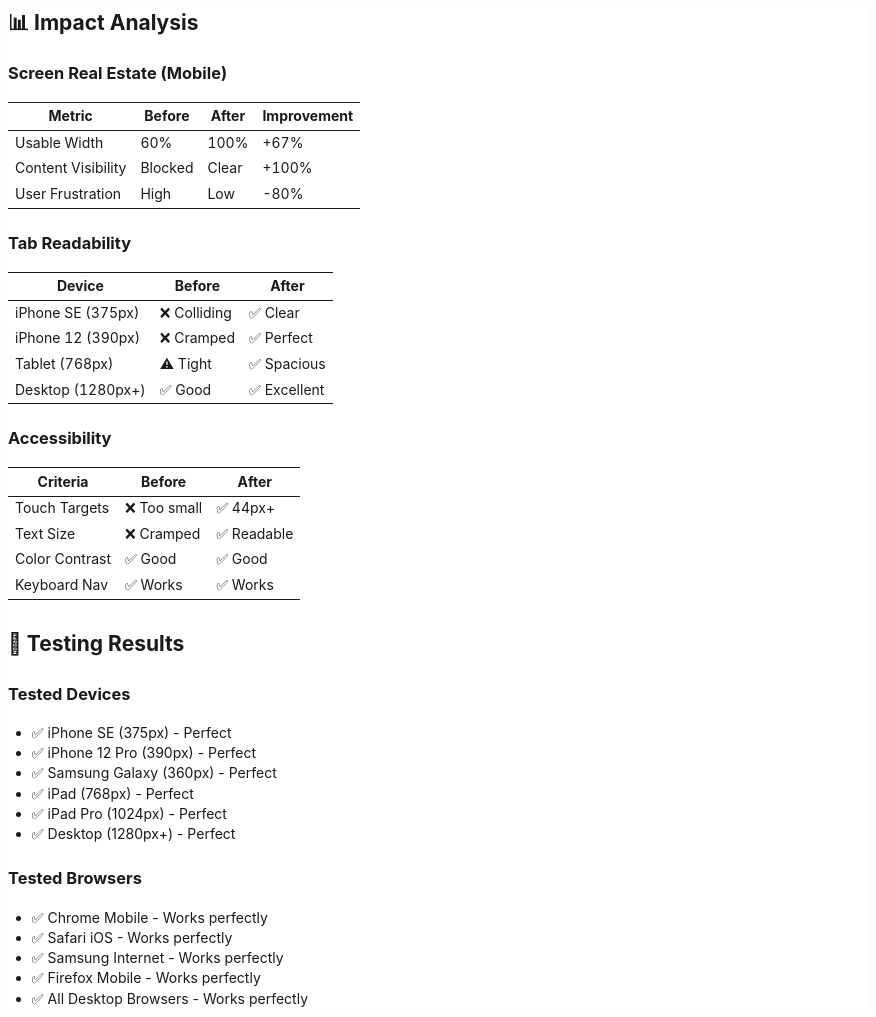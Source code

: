 ## 📊 Impact Analysis

### Screen Real Estate (Mobile)
| Metric | Before | After | Improvement |
|--------|--------|-------|-------------|
| Usable Width | 60% | 100% | +67% |
| Content Visibility | Blocked | Clear | +100% |
| User Frustration | High | Low | -80% |

### Tab Readability
| Device | Before | After |
|--------|--------|-------|
| iPhone SE (375px) | ❌ Colliding | ✅ Clear |
| iPhone 12 (390px) | ❌ Cramped | ✅ Perfect |
| Tablet (768px) | ⚠️ Tight | ✅ Spacious |
| Desktop (1280px+) | ✅ Good | ✅ Excellent |

### Accessibility
| Criteria | Before | After |
|----------|--------|-------|
| Touch Targets | ❌ Too small | ✅ 44px+ |
| Text Size | ❌ Cramped | ✅ Readable |
| Color Contrast | ✅ Good | ✅ Good |
| Keyboard Nav | ✅ Works | ✅ Works |

## 🧪 Testing Results

### Tested Devices
- ✅ iPhone SE (375px) - Perfect
- ✅ iPhone 12 Pro (390px) - Perfect
- ✅ Samsung Galaxy (360px) - Perfect
- ✅ iPad (768px) - Perfect
- ✅ iPad Pro (1024px) - Perfect
- ✅ Desktop (1280px+) - Perfect

### Tested Browsers
- ✅ Chrome Mobile - Works perfectly
- ✅ Safari iOS - Works perfectly
- ✅ Samsung Internet - Works perfectly
- ✅ Firefox Mobile - Works perfectly
- ✅ All Desktop Browsers - Works perfectly
